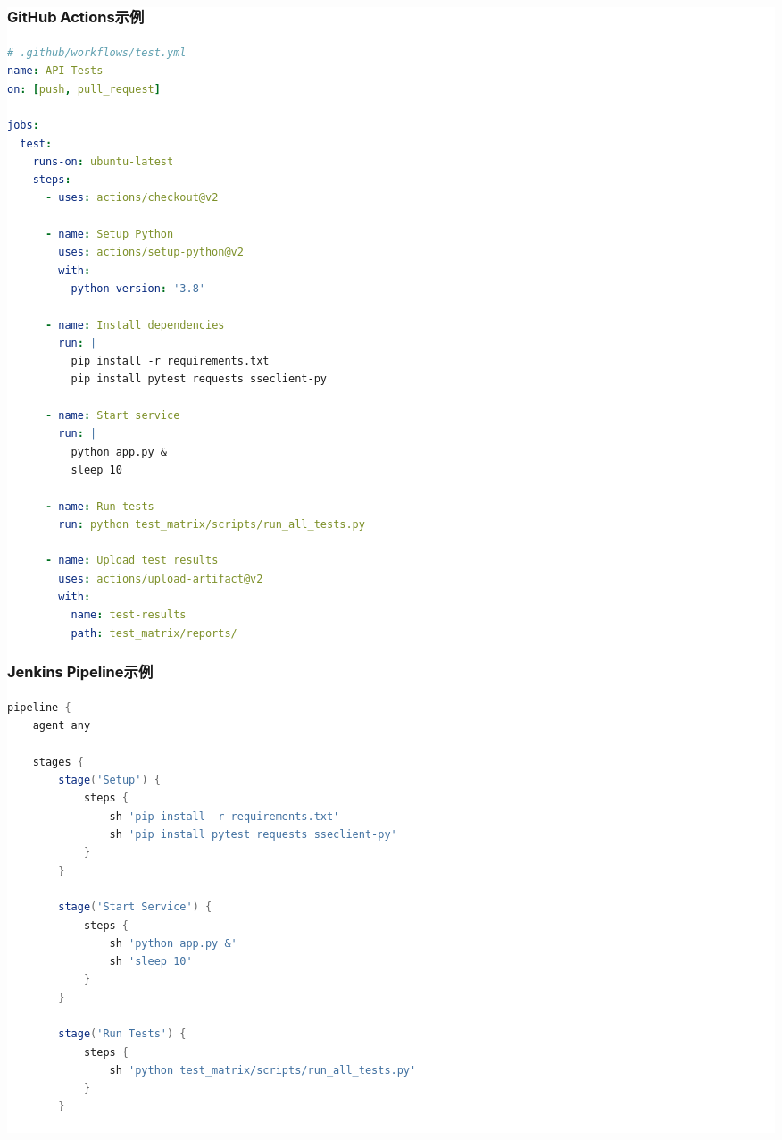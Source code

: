 ### GitHub Actions示例
```yaml
# .github/workflows/test.yml
name: API Tests
on: [push, pull_request]

jobs:
  test:
    runs-on: ubuntu-latest
    steps:
      - uses: actions/checkout@v2
      
      - name: Setup Python
        uses: actions/setup-python@v2
        with:
          python-version: '3.8'
      
      - name: Install dependencies
        run: |
          pip install -r requirements.txt
          pip install pytest requests sseclient-py
      
      - name: Start service
        run: |
          python app.py &
          sleep 10
      
      - name: Run tests
        run: python test_matrix/scripts/run_all_tests.py
      
      - name: Upload test results
        uses: actions/upload-artifact@v2
        with:
          name: test-results
          path: test_matrix/reports/
```

### Jenkins Pipeline示例
```groovy
pipeline {
    agent any
    
    stages {
        stage('Setup') {
            steps {
                sh 'pip install -r requirements.txt'
                sh 'pip install pytest requests sseclient-py'
            }
        }
        
        stage('Start Service') {
            steps {
                sh 'python app.py &'
                sh 'sleep 10'
            }
        }
        
        stage('Run Tests') {
            steps {
                sh 'python test_matrix/scripts/run_all_tests.py'
            }
        }
        
```